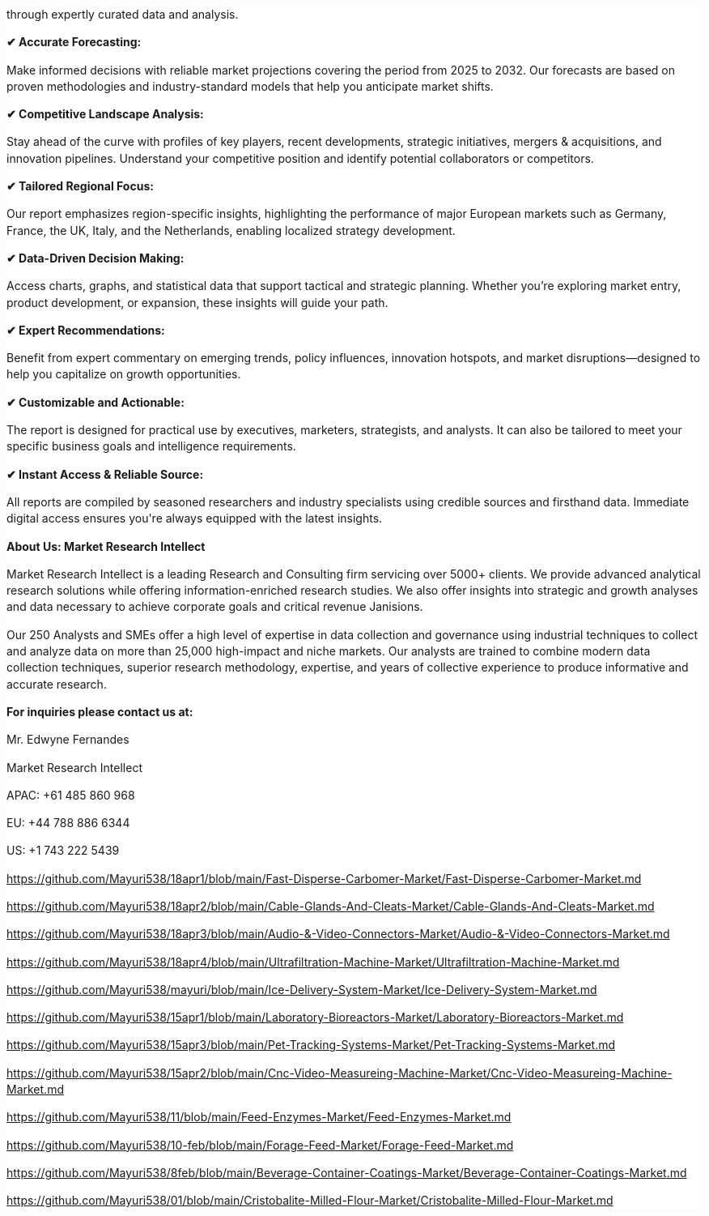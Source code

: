 through expertly curated data and analysis.</p><p><strong>✔ Accurate Forecasting:</strong></p><p>Make informed decisions with reliable market projections covering the period from 2025 to 2032. Our forecasts are based on proven methodologies and industry-standard models that help you anticipate market shifts.</p><p><strong>✔ Competitive Landscape Analysis:</strong></p><p>Stay ahead of the curve with profiles of key players, recent developments, strategic initiatives, mergers &amp; acquisitions, and innovation pipelines. Understand your competitive position and identify potential collaborators or competitors.</p><p><strong>✔ Tailored Regional Focus:</strong></p><p>Our report emphasizes region-specific insights, highlighting the performance of major European markets such as Germany, France, the UK, Italy, and the Netherlands, enabling localized strategy development.</p><p><strong>✔ Data-Driven Decision Making:</strong></p><p>Access charts, graphs, and statistical data that support tactical and strategic planning. Whether you&rsquo;re exploring market entry, product development, or expansion, these insights will guide your path.</p><p><strong>✔ Expert Recommendations:</strong></p><p>Benefit from expert commentary on emerging trends, policy influences, innovation hotspots, and market disruptions&mdash;designed to help you capitalize on growth opportunities.</p><p><strong>✔ Customizable and Actionable:</strong></p><p>The report is designed for practical use by executives, marketers, strategists, and analysts. It can also be tailored to meet your specific business goals and intelligence requirements.</p><p><strong>✔ Instant Access &amp; Reliable Source:</strong></p><p>All reports are compiled by seasoned researchers and industry specialists using credible sources and firsthand data. Immediate digital access ensures you're always equipped with the latest insights.</p><p><strong><span class="font-[700]">About Us: Market Research Intellect</span></strong></p><p><span class="">Market Research Intellect is a leading Research and Consulting firm servicing over 5000+ clients. We provide advanced analytical research solutions while offering information-enriched research studies.&nbsp;</span>We also offer insights into strategic and growth analyses and data necessary to achieve corporate goals and critical revenue Janisions.</p><p><span class="">Our 250 Analysts and SMEs offer a high level of expertise in data collection and governance using industrial techniques to collect and analyze data on more than 25,000 high-impact and niche markets. Our analysts are trained to combine modern data collection techniques, superior research methodology, expertise, and years of collective experience to produce informative and accurate research.</span></p><p><strong>For inquiries please contact us at:</strong></p><p>Mr. Edwyne Fernandes</p><p>Market Research Intellect</p><p>APAC: +61 485 860 968</p><p>EU: +44 788 886 6344</p><p>US: +1 743 222 5439</p><p><a href="https://github.com/Mayuri538/18apr1/blob/main/Fast-Disperse-Carbomer-Market/Fast-Disperse-Carbomer-Market.md">https://github.com/Mayuri538/18apr1/blob/main/Fast-Disperse-Carbomer-Market/Fast-Disperse-Carbomer-Market.md</a></p><p><a href="https://github.com/Mayuri538/18apr2/blob/main/Cable-Glands-And-Cleats-Market/Cable-Glands-And-Cleats-Market.md">https://github.com/Mayuri538/18apr2/blob/main/Cable-Glands-And-Cleats-Market/Cable-Glands-And-Cleats-Market.md</a></p><p><a href="https://github.com/Mayuri538/18apr3/blob/main/Audio-&-Video-Connectors-Market/Audio-&-Video-Connectors-Market.md">https://github.com/Mayuri538/18apr3/blob/main/Audio-&-Video-Connectors-Market/Audio-&-Video-Connectors-Market.md</a></p><p><a href="https://github.com/Mayuri538/18apr4/blob/main/Ultrafiltration-Machine-Market/Ultrafiltration-Machine-Market.md">https://github.com/Mayuri538/18apr4/blob/main/Ultrafiltration-Machine-Market/Ultrafiltration-Machine-Market.md</a></p><p><a href="https://github.com/Mayuri538/mayuri/blob/main/Ice-Delivery-System-Market/Ice-Delivery-System-Market.md">https://github.com/Mayuri538/mayuri/blob/main/Ice-Delivery-System-Market/Ice-Delivery-System-Market.md</a></p><p><a href="https://github.com/Mayuri538/15apr1/blob/main/Laboratory-Bioreactors-Market/Laboratory-Bioreactors-Market.md">https://github.com/Mayuri538/15apr1/blob/main/Laboratory-Bioreactors-Market/Laboratory-Bioreactors-Market.md</a></p><p><a href="https://github.com/Mayuri538/15apr3/blob/main/Pet-Tracking-Systems-Market/Pet-Tracking-Systems-Market.md">https://github.com/Mayuri538/15apr3/blob/main/Pet-Tracking-Systems-Market/Pet-Tracking-Systems-Market.md</a></p><p><a href="https://github.com/Mayuri538/15apr2/blob/main/Cnc-Video-Measureing-Machine-Market/Cnc-Video-Measureing-Machine-Market.md">https://github.com/Mayuri538/15apr2/blob/main/Cnc-Video-Measureing-Machine-Market/Cnc-Video-Measureing-Machine-Market.md</a></p><p><a href="https://github.com/Mayuri538/11/blob/main/Feed-Enzymes-Market/Feed-Enzymes-Market.md">https://github.com/Mayuri538/11/blob/main/Feed-Enzymes-Market/Feed-Enzymes-Market.md</a></p><p><a href="https://github.com/Mayuri538/10-feb/blob/main/Forage-Feed-Market/Forage-Feed-Market.md">https://github.com/Mayuri538/10-feb/blob/main/Forage-Feed-Market/Forage-Feed-Market.md</a></p><p><a href="https://github.com/Mayuri538/8feb/blob/main/Beverage-Container-Coatings-Market/Beverage-Container-Coatings-Market.md">https://github.com/Mayuri538/8feb/blob/main/Beverage-Container-Coatings-Market/Beverage-Container-Coatings-Market.md</a></p><p><a href="https://github.com/Mayuri538/01/blob/main/Cristobalite-Milled-Flour-Market/Cristobalite-Milled-Flour-Market.md">https://github.com/Mayuri538/01/blob/main/Cristobalite-Milled-Flour-Market/Cristobalite-Milled-Flour-Market.md</a></p>
